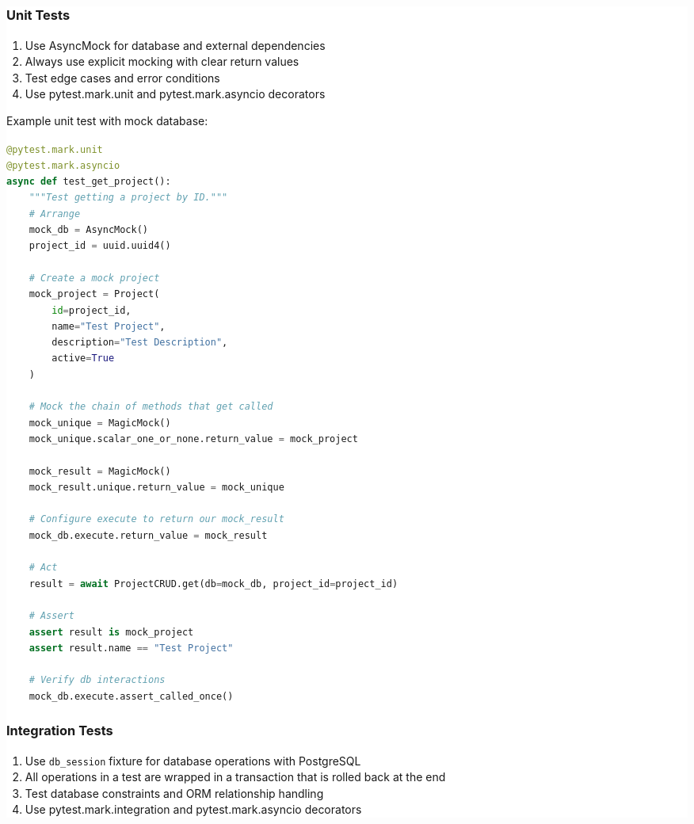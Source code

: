 ### Unit Tests

1. Use AsyncMock for database and external dependencies
2. Always use explicit mocking with clear return values
3. Test edge cases and error conditions
4. Use pytest.mark.unit and pytest.mark.asyncio decorators

Example unit test with mock database:

```python
@pytest.mark.unit
@pytest.mark.asyncio
async def test_get_project():
    """Test getting a project by ID."""
    # Arrange
    mock_db = AsyncMock()
    project_id = uuid.uuid4()
    
    # Create a mock project
    mock_project = Project(
        id=project_id,
        name="Test Project",
        description="Test Description",
        active=True
    )
    
    # Mock the chain of methods that get called
    mock_unique = MagicMock()
    mock_unique.scalar_one_or_none.return_value = mock_project
    
    mock_result = MagicMock()
    mock_result.unique.return_value = mock_unique
    
    # Configure execute to return our mock_result
    mock_db.execute.return_value = mock_result
    
    # Act
    result = await ProjectCRUD.get(db=mock_db, project_id=project_id)
    
    # Assert
    assert result is mock_project
    assert result.name == "Test Project"
    
    # Verify db interactions
    mock_db.execute.assert_called_once()
```

### Integration Tests

1. Use `db_session` fixture for database operations with PostgreSQL
2. All operations in a test are wrapped in a transaction that is rolled back at the end
3. Test database constraints and ORM relationship handling
4. Use pytest.mark.integration and pytest.mark.asyncio decorators
